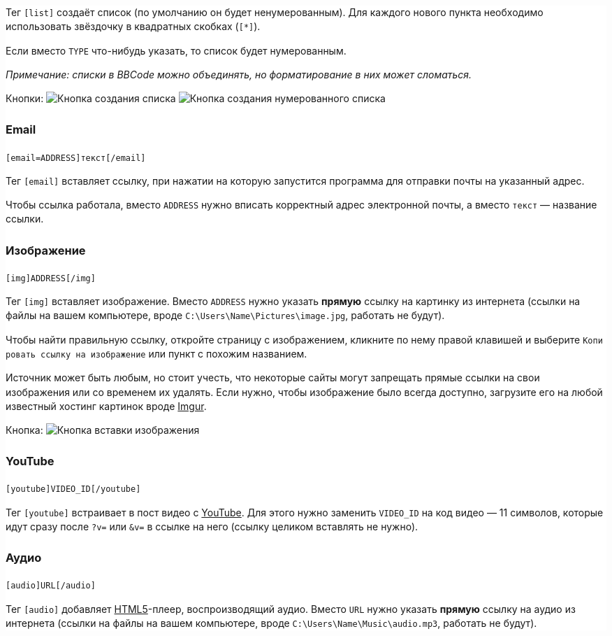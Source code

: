 Тег `[list]` создаёт список (по умолчанию он будет ненумерованным). Для каждого нового пункта необходимо использовать звёздочку в квадратных скобках (`[*]`).

Если вместо `TYPE` что-нибудь указать, то список будет нумерованным.

*Примечание: списки в BBCode можно объединять, но форматирование в них может сломаться.*

Кнопки: ![Кнопка создания списка](img/list.png "Список") ![Кнопка создания нумерованного списка](img/list-numbered.png "Нумерованный список")

### Email

```
[email=ADDRESS]текст[/email]
```

Тег `[email]` вставляет ссылку, при нажатии на которую запустится программа для отправки почты на указанный адрес.

Чтобы ссылка работала, вместо `ADDRESS` нужно вписать корректный адрес электронной почты, а вместо `текст` — название ссылки.

### Изображение

```
[img]ADDRESS[/img]
```

Тег `[img]` вставляет изображение. Вместо `ADDRESS` нужно указать **прямую** ссылку на картинку из интернета (ссылки на файлы на вашем компьютере, вроде `C:\Users\Name\Pictures\image.jpg`, работать не будут).

Чтобы найти правильную ссылку, откройте страницу с изображением, кликните по нему правой клавишей и выберите `Копировать ссылку на изображение` или пункт с похожим названием.

Источник может быть любым, но стоит учесть, что некоторые сайты могут запрещать прямые ссылки на свои изображения или со временем их удалять. Если нужно, чтобы изображение было всегда доступно, загрузите его на любой известный хостинг картинок вроде [Imgur](https://imgur.com).

Кнопка: ![Кнопка вставки изображения](img/image.png "Изображение")

### YouTube

```
[youtube]VIDEO_ID[/youtube]
```

Тег `[youtube]` встраивает в пост видео с [YouTube](https://youtube.com). Для этого нужно заменить `VIDEO_ID` на код видео — 11 символов, которые идут сразу после `?v=` или `&v=` в ссылке на него (ссылку целиком вставлять не нужно).

### Аудио

```
[audio]URL[/audio]
```

Тег `[audio]` добавляет [HTML5](https://ru.wikipedia.org/wiki/HTML5)-плеер, воспроизводящий аудио. Вместо `URL` нужно указать **прямую** ссылку на аудио из интернета (ссылки на файлы на вашем компьютере, вроде `C:\Users\Name\Music\audio.mp3`, работать не будут).
